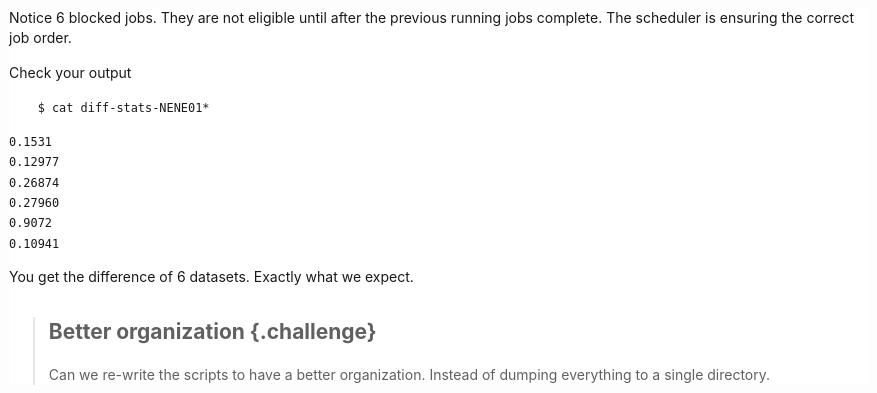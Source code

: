 Notice 6 blocked jobs.  They are not eligible until after the previous running 
jobs complete.  The scheduler is ensuring the correct job order.

Check your output

~~~ {.bash}
	$ cat diff-stats-NENE01*
~~~
~~~ {.output}
0.1531
0.12977
0.26874
0.27960
0.9072
0.10941
~~~

You get the difference of 6 datasets.  Exactly what we expect.


> ## Better organization {.challenge}
>
>  Can we re-write the scripts to have a better organization.  Instead of 
>  dumping everything to a single directory.
